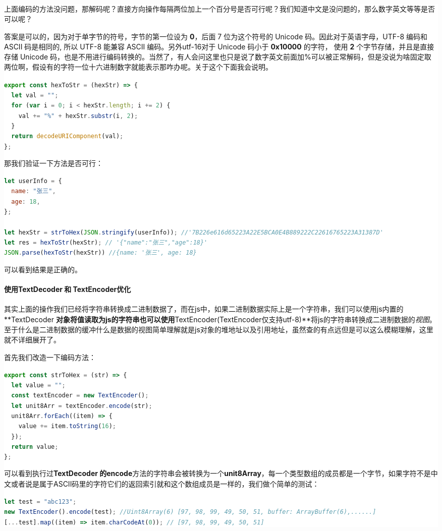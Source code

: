上面编码的方法没问题，那解码呢？直接方向操作每隔两位加上一个百分号是否可行呢？我们知道中文是没问题的，那么数字英文等等是否可以呢？

答案是可以的，因为对于单字节的符号，字节的第一位设为 **0**，后面 7 位为这个符号的 Unicode 码。因此对于英语字母，UTF-8 编码和 ASCII 码是相同的, 所以 UTF-8 能兼容 ASCII 编码。另外utf-16对于 Unicode 码小于 **0x10000** 的字符， 使用 **2** 个字节存储，并且是直接存储 Unicode 码，也是不用进行编码转换的。当然了，有人会问这里也只是说了数字英文前面加%可以被正常解码，但是没说为啥固定取两位啊，假设有的字符一位十六进制数字就能表示那咋办呢。关于这个下面我会说明。

```js
export const hexToStr = (hexStr) => {
  let val = "";
  for (var i = 0; i < hexStr.length; i += 2) {
    val += "%" + hexStr.substr(i, 2);
  }
  return decodeURIComponent(val);
};
```

那我们验证一下方法是否可行：

```js
let userInfo = {
  name: "张三",
  age: 18,
};

let hexStr = strToHex(JSON.stringify(userInfo)); //'7B226e616d65223A22E5BCA0E4B889222C22616765223A31387D'
let res = hexToStr(hexStr); // '{"name":"张三","age":18}'
JSON.parse(hexToStr(hexStr)) //{name: '张三', age: 18}
```

可以看到结果是正确的。

#### 使用TextDecoder 和 TextEncoder优化

其实上面的操作我们已经将字符串转换成二进制数据了，而在js中，如果二进制数据实际上是一个字符串，我们可以使用js内置的**TextDecoder **对象将值读取为js的字符串也可以使用**TextEncoder(TextEncoder仅支持utf-8)**将js的字符串转换成二进制数据的*视图*。至于什么是二进制数据的缓冲什么是数据的视图简单理解就是js对象的堆地址以及引用地址，虽然查的有点远但是可以这么模糊理解，这里就不详细展开了。

首先我们改造一下编码方法：

```js
export const strToHex = (str) => {
  let value = "";
  const textEncoder = new TextEncoder();
  let unit8Arr = textEncoder.encode(str);
  unit8Arr.forEach((item) => {
    value += item.toString(16);
  });
  return value;
};
```

可以看到执行过**TextDecoder 的encode**方法的字符串会被转换为一个**unit8Array**，每一个类型数组的成员都是一个字节，如果字符不是中文或者说是属于ASCII码里的字符它们的返回索引就和这个数组成员是一样的，我们做个简单的测试：

```js
let test = "abc123";
new TextEncoder().encode(test); //Uint8Array(6) [97, 98, 99, 49, 50, 51, buffer: ArrayBuffer(6),......]
[...test].map((item) => item.charCodeAt(0)); // [97, 98, 99, 49, 50, 51]
```

